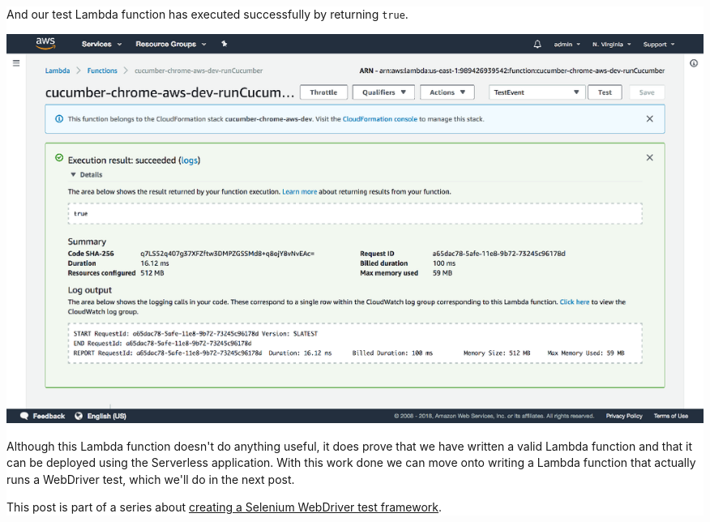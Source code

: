 And our test Lambda function has executed successfully by returning `true`.

![C:\\25e8e70a701bd868bc63f982e0521af0](image7.png "width=500")

Although this Lambda function doesn't do anything useful, it does prove that we have written a valid Lambda function and that it can be deployed using the Serverless application. With this work done we can move onto writing a Lambda function that actually runs a WebDriver test, which we'll do in the next post.

This post is part of a series about [creating a Selenium WebDriver test framework](../0-toc/webdriver-toc.md).
